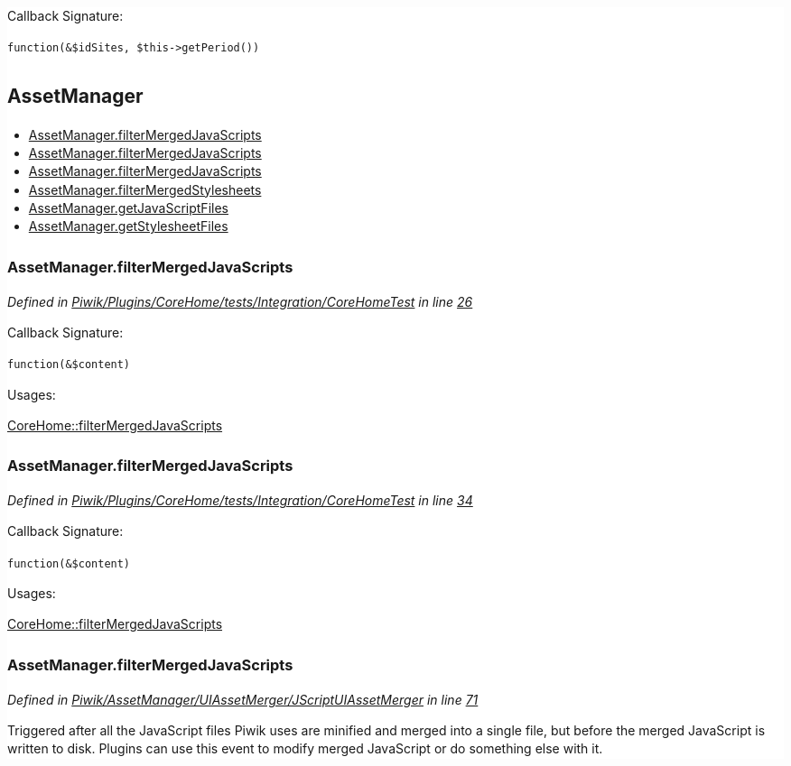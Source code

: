 

Callback Signature:
<pre><code>function(&amp;$idSites, $this-&gt;getPeriod())</code></pre>

## AssetManager

- [AssetManager.filterMergedJavaScripts](#assetmanagerfiltermergedjavascripts)
- [AssetManager.filterMergedJavaScripts](#assetmanagerfiltermergedjavascripts)
- [AssetManager.filterMergedJavaScripts](#assetmanagerfiltermergedjavascripts)
- [AssetManager.filterMergedStylesheets](#assetmanagerfiltermergedstylesheets)
- [AssetManager.getJavaScriptFiles](#assetmanagergetjavascriptfiles)
- [AssetManager.getStylesheetFiles](#assetmanagergetstylesheetfiles)

### AssetManager.filterMergedJavaScripts

*Defined in [Piwik/Plugins/CoreHome/tests/Integration/CoreHomeTest](https://github.com/piwik/piwik/blob/2.14.0-b2/plugins/CoreHome/tests/Integration/CoreHomeTest.php) in line [26](https://github.com/piwik/piwik/blob/2.14.0-b2/plugins/CoreHome/tests/Integration/CoreHomeTest.php#L26)*



Callback Signature:
<pre><code>function(&amp;$content)</code></pre>

Usages:

[CoreHome::filterMergedJavaScripts](https://github.com/piwik/piwik/blob/2.14.0-b2/plugins/CoreHome/CoreHome.php#L30)


### AssetManager.filterMergedJavaScripts

*Defined in [Piwik/Plugins/CoreHome/tests/Integration/CoreHomeTest](https://github.com/piwik/piwik/blob/2.14.0-b2/plugins/CoreHome/tests/Integration/CoreHomeTest.php) in line [34](https://github.com/piwik/piwik/blob/2.14.0-b2/plugins/CoreHome/tests/Integration/CoreHomeTest.php#L34)*



Callback Signature:
<pre><code>function(&amp;$content)</code></pre>

Usages:

[CoreHome::filterMergedJavaScripts](https://github.com/piwik/piwik/blob/2.14.0-b2/plugins/CoreHome/CoreHome.php#L30)


### AssetManager.filterMergedJavaScripts

*Defined in [Piwik/AssetManager/UIAssetMerger/JScriptUIAssetMerger](https://github.com/piwik/piwik/blob/2.14.0-b2/core/AssetManager/UIAssetMerger/JScriptUIAssetMerger.php) in line [71](https://github.com/piwik/piwik/blob/2.14.0-b2/core/AssetManager/UIAssetMerger/JScriptUIAssetMerger.php#L71)*

Triggered after all the JavaScript files Piwik uses are minified and merged into a single file, but before the merged JavaScript is written to disk. Plugins can use this event to modify merged JavaScript or do something else
with it.
